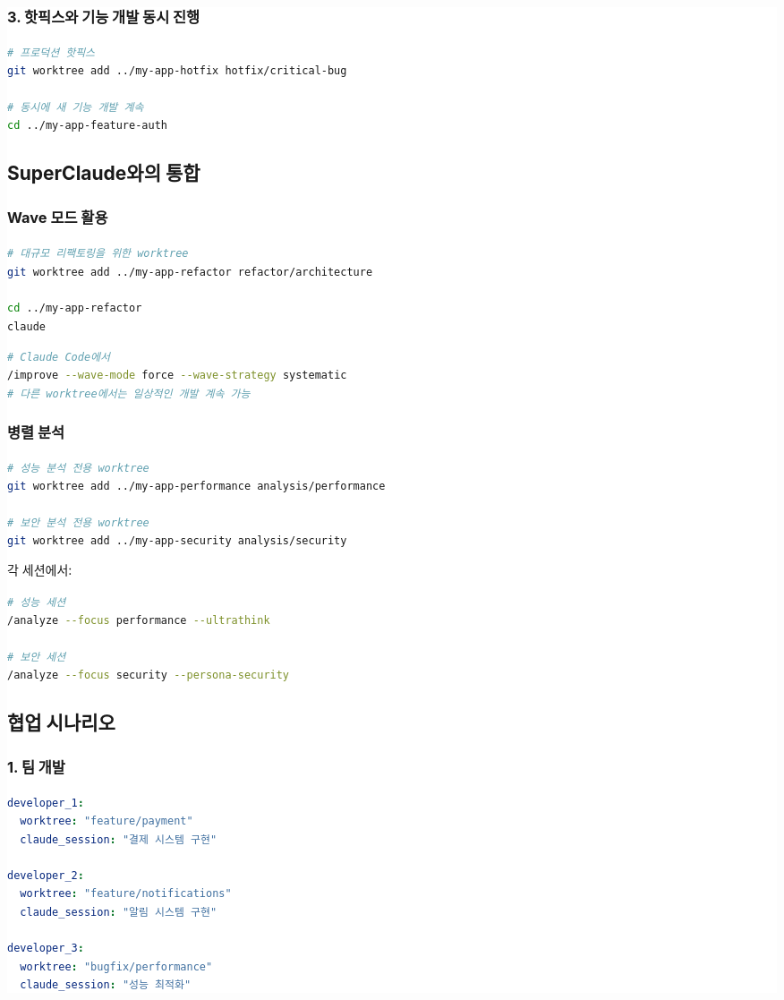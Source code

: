 ### 3. 핫픽스와 기능 개발 동시 진행
```bash
# 프로덕션 핫픽스
git worktree add ../my-app-hotfix hotfix/critical-bug

# 동시에 새 기능 개발 계속
cd ../my-app-feature-auth
```

## SuperClaude와의 통합

### Wave 모드 활용
```bash
# 대규모 리팩토링을 위한 worktree
git worktree add ../my-app-refactor refactor/architecture

cd ../my-app-refactor
claude
```

```bash
# Claude Code에서
/improve --wave-mode force --wave-strategy systematic
# 다른 worktree에서는 일상적인 개발 계속 가능
```

### 병렬 분석
```bash
# 성능 분석 전용 worktree
git worktree add ../my-app-performance analysis/performance

# 보안 분석 전용 worktree
git worktree add ../my-app-security analysis/security
```

각 세션에서:
```bash
# 성능 세션
/analyze --focus performance --ultrathink

# 보안 세션
/analyze --focus security --persona-security
```

## 협업 시나리오

### 1. 팀 개발
```yaml
developer_1:
  worktree: "feature/payment"
  claude_session: "결제 시스템 구현"
  
developer_2:
  worktree: "feature/notifications"
  claude_session: "알림 시스템 구현"
  
developer_3:
  worktree: "bugfix/performance"
  claude_session: "성능 최적화"
```
